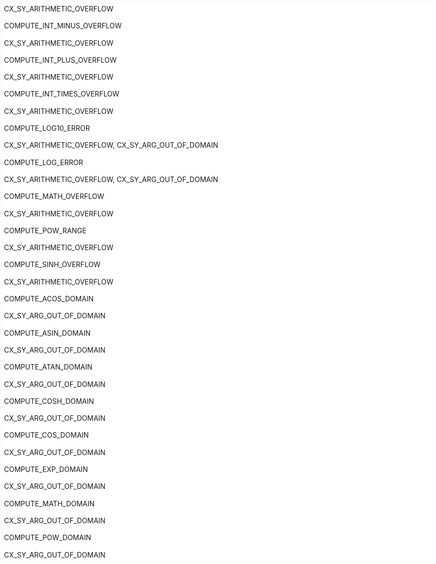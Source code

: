 CX\_SY\_ARITHMETIC\_OVERFLOW

COMPUTE\_INT\_MINUS\_OVERFLOW

CX\_SY\_ARITHMETIC\_OVERFLOW

COMPUTE\_INT\_PLUS\_OVERFLOW

CX\_SY\_ARITHMETIC\_OVERFLOW

COMPUTE\_INT\_TIMES\_OVERFLOW

CX\_SY\_ARITHMETIC\_OVERFLOW

COMPUTE\_LOG10\_ERROR

CX\_SY\_ARITHMETIC\_OVERFLOW, CX\_SY\_ARG\_OUT\_OF\_DOMAIN

COMPUTE\_LOG\_ERROR

CX\_SY\_ARITHMETIC\_OVERFLOW, CX\_SY\_ARG\_OUT\_OF\_DOMAIN

COMPUTE\_MATH\_OVERFLOW

CX\_SY\_ARITHMETIC\_OVERFLOW

COMPUTE\_POW\_RANGE

CX\_SY\_ARITHMETIC\_OVERFLOW

COMPUTE\_SINH\_OVERFLOW

CX\_SY\_ARITHMETIC\_OVERFLOW

COMPUTE\_ACOS\_DOMAIN

CX\_SY\_ARG\_OUT\_OF\_DOMAIN

COMPUTE\_ASIN\_DOMAIN

CX\_SY\_ARG\_OUT\_OF\_DOMAIN

COMPUTE\_ATAN\_DOMAIN

CX\_SY\_ARG\_OUT\_OF\_DOMAIN

COMPUTE\_COSH\_DOMAIN

CX\_SY\_ARG\_OUT\_OF\_DOMAIN

COMPUTE\_COS\_DOMAIN

CX\_SY\_ARG\_OUT\_OF\_DOMAIN

COMPUTE\_EXP\_DOMAIN

CX\_SY\_ARG\_OUT\_OF\_DOMAIN

COMPUTE\_MATH\_DOMAIN

CX\_SY\_ARG\_OUT\_OF\_DOMAIN

COMPUTE\_POW\_DOMAIN

CX\_SY\_ARG\_OUT\_OF\_DOMAIN
